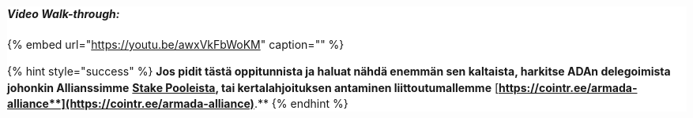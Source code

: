 #### _Video Walk-through:_

{% embed url="https://youtu.be/awxVkFbWoKM" caption="" %}

{% hint style="success" %}
**Jos pidit tästä oppitunnista ja haluat nähdä enemmän sen kaltaista, harkitse ADAn delegoimista johonkin Allianssimme** [**Stake Pooleista**](https://armada-alliance.com/stake-pools)**, tai kertalahjoituksen antaminen liittoutumallemme** [**https://cointr.ee/armada-alliance**](https://cointr.ee/armada-alliance)**.**
{% endhint %}

